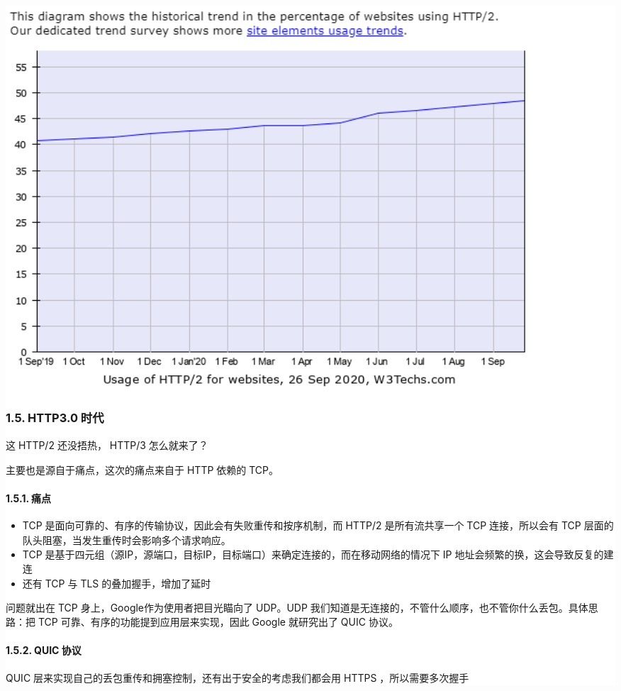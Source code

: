 ![image-20220606164553175](image-20220606164553175.png) 

### 1.5. HTTP3.0 时代

这 HTTP/2 还没捂热， HTTP/3 怎么就来了？

主要也是源自于痛点，这次的痛点来自于 HTTP 依赖的 TCP。

#### 1.5.1. 痛点 

* TCP 是面向可靠的、有序的传输协议，因此会有失败重传和按序机制，而 HTTP/2 是所有流共享一个 TCP 连接，所以会有 TCP 层面的队头阻塞，当发生重传时会影响多个请求响应。
* TCP 是基于四元组（源IP，源端口，目标IP，目标端口）来确定连接的，而在移动网络的情况下 IP 地址会频繁的换，这会导致反复的建连
* 还有 TCP 与 TLS 的叠加握手，增加了延时

问题就出在 TCP 身上，Google作为使用者把目光瞄向了 UDP。UDP 我们知道是无连接的，不管什么顺序，也不管你什么丢包。具体思路：把 TCP 可靠、有序的功能提到应用层来实现，因此 Google 就研究出了 QUIC 协议。

#### 1.5.2. QUIC 协议

QUIC 层来实现自己的丢包重传和拥塞控制，还有出于安全的考虑我们都会用 HTTPS ，所以需要多次握手
